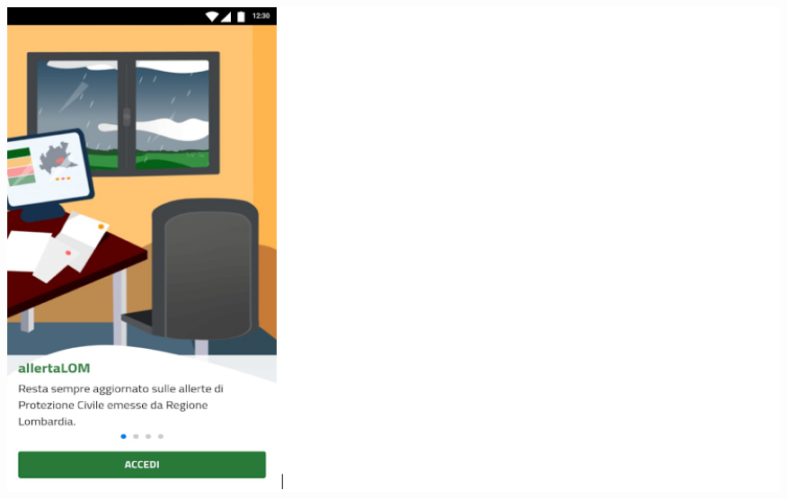 <img src="resources/it.lispa.sire.app.mobile.allertalom___1.7.3/screenshot_15.png" alt="screenshot" width="300"/>  | 